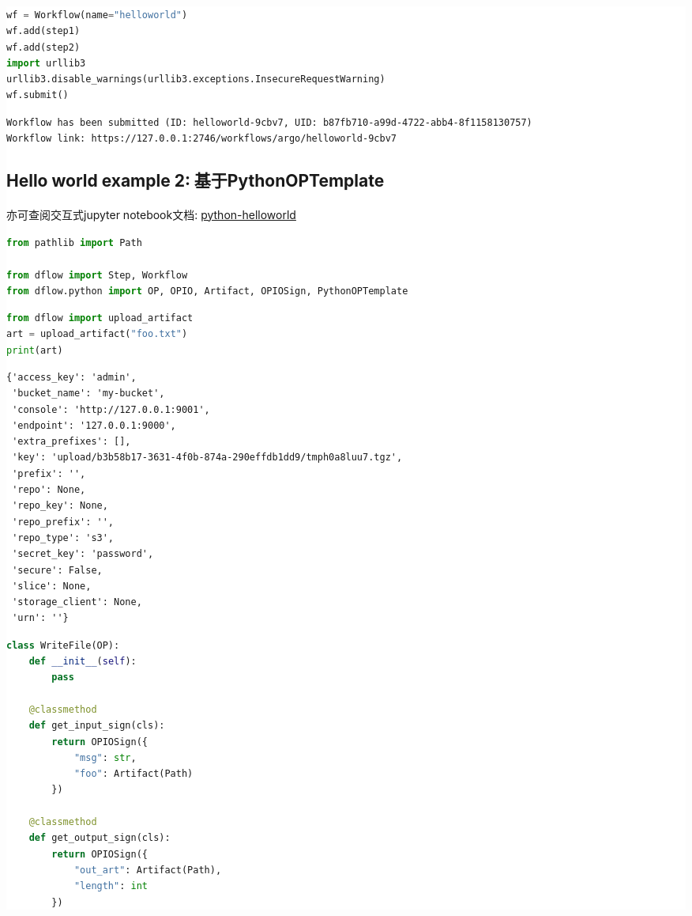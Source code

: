 ```python
wf = Workflow(name="helloworld")
wf.add(step1)
wf.add(step2)
import urllib3
urllib3.disable_warnings(urllib3.exceptions.InsecureRequestWarning)
wf.submit()
```

    Workflow has been submitted (ID: helloworld-9cbv7, UID: b87fb710-a99d-4722-abb4-8f1158130757)
    Workflow link: https://127.0.0.1:2746/workflows/argo/helloworld-9cbv7





## Hello world example 2: 基于PythonOPTemplate
亦可查阅交互式jupyter notebook文档: [python-helloworld](examples/dflow-helloworld-modified.ipynb)
```python
from pathlib import Path

from dflow import Step, Workflow
from dflow.python import OP, OPIO, Artifact, OPIOSign, PythonOPTemplate
```

```python
from dflow import upload_artifact
art = upload_artifact("foo.txt")
print(art)
```

    {'access_key': 'admin',
     'bucket_name': 'my-bucket',
     'console': 'http://127.0.0.1:9001',
     'endpoint': '127.0.0.1:9000',
     'extra_prefixes': [],
     'key': 'upload/b3b58b17-3631-4f0b-874a-290effdb1dd9/tmph0a8luu7.tgz',
     'prefix': '',
     'repo': None,
     'repo_key': None,
     'repo_prefix': '',
     'repo_type': 's3',
     'secret_key': 'password',
     'secure': False,
     'slice': None,
     'storage_client': None,
     'urn': ''}


```python
class WriteFile(OP):
    def __init__(self):
        pass

    @classmethod
    def get_input_sign(cls):
        return OPIOSign({
            "msg": str,
            "foo": Artifact(Path)
        })

    @classmethod
    def get_output_sign(cls):
        return OPIOSign({
            "out_art": Artifact(Path),
            "length": int
        })

```